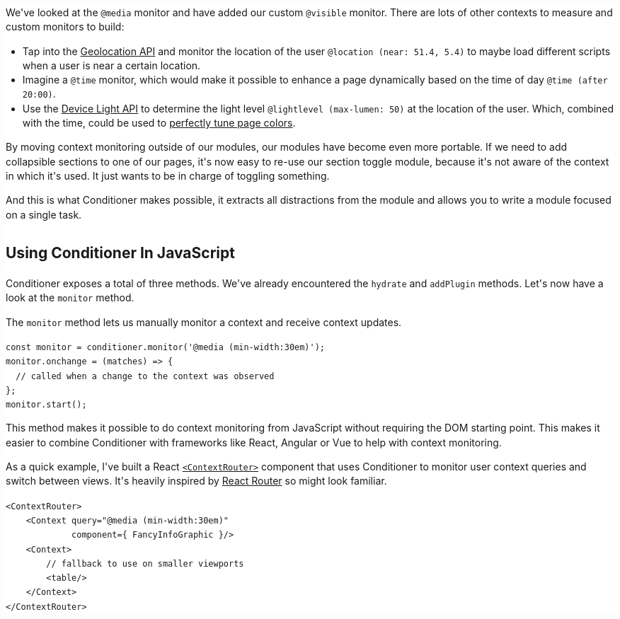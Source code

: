 We've looked at the `@media` monitor and have added our custom `@visible` monitor. There are lots of other contexts to measure and custom monitors to build:

- Tap into the [Geolocation API](https://developer.mozilla.org/en-US/docs/Web/API/Geolocation) and monitor the location of the user `@location (near: 51.4, 5.4)` to maybe load different scripts when a user is near a certain location.
- Imagine a `@time` monitor, which would make it possible to enhance a page dynamically based on the time of day `@time (after 20:00)`.
- Use the [Device Light API](https://developer.mozilla.org/en-US/docs/Web/API/DeviceLightEvent) to determine the light level `@lightlevel (max-lumen: 50)` at the location of the user. Which, combined with the time, could be used to [perfectly tune page colors](https://twitter.com/smashingmag/status/952290900255879168).

By moving context monitoring outside of our modules, our modules have become even more portable. If we need to add collapsible sections to one of our pages, it's now easy to re-use our section toggle module, because it's not aware of the context in which it's used. It just wants to be in charge of toggling something.

And this is what Conditioner makes possible, it extracts all distractions from the module and allows you to write a module focused on a single task.

## Using Conditioner In JavaScript

Conditioner exposes a total of three methods. We've already encountered the `hydrate` and `addPlugin` methods. Let's now have a look at the `monitor` method.

The `monitor` method lets us manually monitor a context and receive context updates.

<div class="break-out">

<pre><code class="language-javascript">const monitor = conditioner.monitor('@media (min-width:30em)');
monitor.onchange = (matches) => {
  // called when a change to the context was observed
};
monitor.start();</code></pre></div>

This method makes it possible to do context monitoring from JavaScript without requiring the DOM starting point. This makes it easier to combine Conditioner with frameworks like React, Angular or Vue to help with context monitoring.

As a quick example, I've built a React [`<ContextRouter>`](https://github.com/rikschennink/react-contextual-router) component that uses Conditioner to monitor user context queries and switch between views. It's heavily inspired by [React Router](https://github.com/ReactTraining/react-router) so might look familiar.

<pre><code class="language-javascript">&lt;ContextRouter&gt;
    &lt;Context query="@media (min-width:30em)"
             component={ FancyInfoGraphic }/&gt;
    &lt;Context&gt;
        // fallback to use on smaller viewports
        &lt;table/&gt;
    &lt;/Context&gt;
&lt;/ContextRouter&gt;</code></pre>
